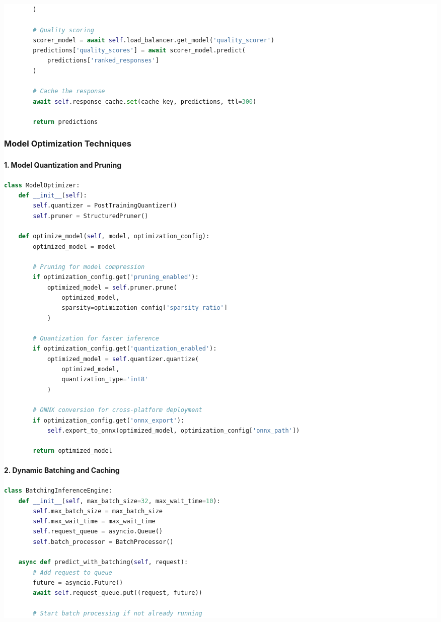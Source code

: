 ```python
        )
        
        # Quality scoring
        scorer_model = await self.load_balancer.get_model('quality_scorer')
        predictions['quality_scores'] = await scorer_model.predict(
            predictions['ranked_responses']
        )
        
        # Cache the response
        await self.response_cache.set(cache_key, predictions, ttl=300)
        
        return predictions
```

### Model Optimization Techniques

#### 1. Model Quantization and Pruning

```python
class ModelOptimizer:
    def __init__(self):
        self.quantizer = PostTrainingQuantizer()
        self.pruner = StructuredPruner()
    
    def optimize_model(self, model, optimization_config):
        optimized_model = model
        
        # Pruning for model compression
        if optimization_config.get('pruning_enabled'):
            optimized_model = self.pruner.prune(
                optimized_model,
                sparsity=optimization_config['sparsity_ratio']
            )
        
        # Quantization for faster inference
        if optimization_config.get('quantization_enabled'):
            optimized_model = self.quantizer.quantize(
                optimized_model,
                quantization_type='int8'
            )
        
        # ONNX conversion for cross-platform deployment
        if optimization_config.get('onnx_export'):
            self.export_to_onnx(optimized_model, optimization_config['onnx_path'])
        
        return optimized_model
```

#### 2. Dynamic Batching and Caching

```python
class BatchingInferenceEngine:
    def __init__(self, max_batch_size=32, max_wait_time=10):
        self.max_batch_size = max_batch_size
        self.max_wait_time = max_wait_time
        self.request_queue = asyncio.Queue()
        self.batch_processor = BatchProcessor()
    
    async def predict_with_batching(self, request):
        # Add request to queue
        future = asyncio.Future()
        await self.request_queue.put((request, future))
        
        # Start batch processing if not already running
```